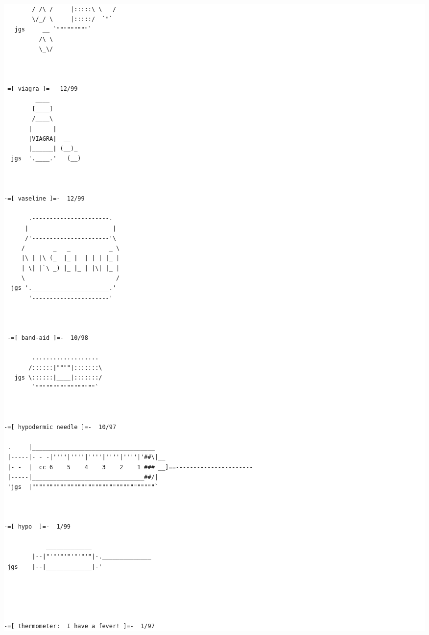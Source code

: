 ```text
        / /\ /     |:::::\ \   /
        \/_/ \     |:::::/  `"`
   jgs     __ `"""""""""`
          /\ \
          \_\/

 

-=[ viagra ]=-  12/99
         ____
        [____]
        /____\
       |      |
       |VIAGRA|  __
       |______| (__)_
  jgs  '.____.'   (__)



-=[ vaseline ]=-  12/99
   
       .----------------------.
      |                        |
      /'----------------------'\
     /        _   _           _ \
     |\ | |\ (_  |_ |  | | | |_ |
     | \| |`\ _) |_ |_ | |\| |_ |
     \                          /
  jgs '.______________________.'
       '----------------------'

 

 -=[ band-aid ]=-  10/98

        ...................
       /::::::|""""|:::::::\
   jgs \::::::|____|:::::::/
        `"""""""""""""""""`

 

-=[ hypodermic needle ]=-  10/97

 .     |___________________________________
 |-----|- - -|''''|''''|''''|''''|''''|'##\|__
 |- -  |  cc 6    5    4    3    2    1 ### __]==----------------------
 |-----|________________________________##/|
 'jgs  |"""""""""""""""""""""""""""""""""""`

 

-=[ hypo  ]=-  1/99

            _____________
        |--|"'"'"'"'"'"'"|-.______________
 jgs    |--|_____________|-'

 

 

-=[ thermometer:  I have a fever! ]=-  1/97
```